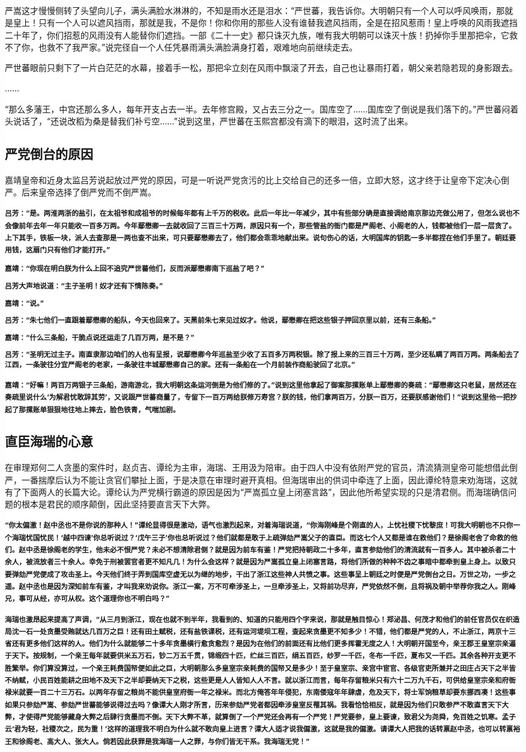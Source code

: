 严嵩这才慢慢侧转了头望向儿子，满头满脸水淋淋的，不知是雨水还是泪水：“严世蕃，我告诉你。大明朝只有一个人可以呼风唤雨，那就是皇上！只有一个人可以遮风挡雨，那就是我，不是你！你和你用的那些人没有谁替我遮风挡雨，全是在招风惹雨！皇上呼唤的风雨我遮挡二十年了，你们招惹的风雨没有人能替你们遮挡。一部《二十一史》都只诛灭九族，唯有我大明朝可以诛灭十族！扔掉你手里那把伞，它救不了你，也救不了我严家。”说完径自一个人任凭暴雨满头满脸满身打着，艰难地向前继续走去。

严世蕃眼前只剩下了一片白茫茫的水幕，接着手一松，那把伞立刻在风雨中飘滚了开去，自己也让暴雨打着，朝父亲若隐若现的身影跟去。

……

“那么多藩王，中宫还那么多人，每年开支占去一半。去年修宫殿，又占去三分之一。国库空了……国库空了倒说是我们落下的。”严世蕃闷着头说话了，“还说改稻为桑是替我们补亏空……”说到这里，严世蕃在玉熙宫都没有滴下的眼泪，这时流了出来。
</small></b>

## 严党倒台的原因

嘉靖皇帝和近身太监吕芳说起放过严党的原因，可是一听说严党贪污的比上交给自己的还多一倍，立即大怒，这才终于让皇帝下定决心倒严。后来皇帝选择了倒严党而不倒严嵩。

<small><b>
吕芳：“是。两淮两浙的盐引，在太祖爷和成祖爷的时候每年都有上千万的税收。此后一年比一年减少，其中有些部分确是直接调给南京那边充做公用了，但怎么说也不会像前年去年一年只能收一百多万两。今年鄢懋卿一去就收回了三百三十万两，原因只有一个，那些管盐的衙门都是严阁老、小阁老的人，钱都被他们一层一层贪了。上下其手，铁板一块，派人去查那是一两也查不出来，可只要鄢懋卿去了，他们都会乖乖地献出来。说句伤心的话，大明国库的钥匙一多半都捏在他们手里了。朝廷要用钱，这扇门只有他们才能打开。”

嘉靖：“你现在明白朕为什么上回不追究严世蕃他们，反而派鄢懋卿南下巡盐了吧？”

吕芳大声地说道：“主子圣明！奴才还有下情陈奏。”

嘉靖：“说。”

吕芳：“朱七他们一直跟着鄢懋卿的船队，今天也回来了。天黑前朱七来见过奴才。他说，鄢懋卿在把这些银子押回京里以前，还有三条船。”

嘉靖：“什么三条船，干脆点说还运走了几百万两，是不是？”

吕芳：“圣明无过主子。南直隶那边咱们的人也有呈报，说鄢懋卿今年巡盐至少收了五百多万两税银。除了报上来的三百三十万两，至少还私瞒了两百万两。两条船去了江西，一条驶往分宜严阁老的老家，一条驶往丰城鄢懋卿自己的家。还有一条船在一个月前装作商船驶回了北京。”

嘉靖：“好嘛！两百万两银子三条船，游南游北，我大明朝这条运河倒是为他们修的了。”说到这里他拿起了御案那摞账单上鄢懋卿的奏疏：“鄢懋卿这只老鼠，居然还在奏疏里说什么‘为解君忧敢辞其劳’，又说跟严世蕃商量了，专留下一百万两给朕修万寿宫？朕的钱，他们拿两百万，分朕一百万，还要朕感谢他们！”说到这里他一把抄起了那摞账单狠狠地往地上摔去，脸色铁青，气喘加剧。
</small></b>

## 直臣海瑞的心意

在审理郑何二人贪墨的案件时，赵贞吉、谭纶为主审，海瑞、王用汲为陪审。由于四人中没有依附严党的官员，清流猜测皇帝可能想借此倒严，一番揣摩后认为不能让贪官们攀扯上面，于是决意在审理时避开真相。但海瑞审出的供词中牵连了上面，因此谭纶特意来劝海瑞，这就有了下面两人的长篇大论。谭纶认为严党横行霸道的原因是因为“严嵩孤立皇上闭塞言路”，因此他所希望实现的只是清君侧。而海瑞确信问题的根本是君民的顺序颠倒，因此坚持要直言天下大弊。

<small><b>
“你太偏激！赵中丞也不是你说的那种人！”谭纶显得很是激动，语气也激烈起来，对着海瑞说道，“你海刚峰是个刚直的人，上忧社稷下忧黎庶！可我大明朝也不只你一个海瑞忧国忧民！‘越中四谏’你总听说过？‘戊午三子’你也总听说过？他们就都是敢于上疏弹劾严嵩父子的直臣。而这七个人又都是谁在救他们？是徐阁老舍了命救的他们。赵中丞是徐阁老的学生，他未必不恨严党？未必不想清除君侧？就是因为前车有鉴！严党把持朝政二十多年，直言参劾他们的清流就有一百多人。其中被杀者二十余人，被流放者三十余人。幸免于刑被罢官者更不知凡几！为什么会这样？就是因为严嵩孤立皇上闭塞言路，将他们所做的种种不齿之事暗中都牵到皇上身上。以致只要弹劾严党便成了攻击圣上。今天他们终于弄到国库空虚无以为继的地步，干出了浙江这些神人共愤之事。这些事呈上朝廷之时便是严党倒台之日。万世之功，一步之遥。赵中丞也是因为深知前车有鉴，才叫我来劝说你。浙江一案，万不可牵涉圣上，一旦牵涉圣上，又将前功尽弃，严党依然不倒，且将祸及朝中举荐你我之人。刚峰兄，事可从经，亦可从权。这个道理你也不明白吗？”

海瑞也激昂起来提高了声调，“从三月到浙江，现在也就不到半年，我看到的、知道的只能用四个字来说，那就是触目惊心！郑泌昌、何茂才和他们的前任官员仅在织造局沈一石一处贪墨受贿就达几百万之巨！还有田土赋税，还有盐铁课税，还有运河堤坝工程，查起来贪墨更不知多少！不错，他们都是严党的人，不止浙江，两京十三省还有更多他们这样的人。他们为什么就能够二十多年贪墨横行愈贪愈烈？是因为在他们的前面还有比他们更多挥霍无度之人！大明朝开国至今，亲王郡王皇室宗亲遍于天下。按规制，一个亲王每年就要供米五万石，钞二万五千贯，锦缎四十匹，纻丝三百匹，绢五百匹，纱罗一千匹，冬布一千匹，夏布又一千匹。其余各种开支更不胜繁举。你们算没算过，一个亲王耗费国帑便如此之巨，大明朝那么多皇室宗亲耗费的国帑又是多少！至于皇室宗、亲宫中宦官、各级官吏所兼并之田庄占天下之半皆不纳赋，小民百姓能耕之田地不及天下之半却要纳天下之税，这些更是人人皆知人人不言。就以浙江而言，每年存留粮米只有六十二万九千石，可供给皇室宗亲和府衙禄米就要一百二十三万石。以两年存留之粮尚不能供皇室府衙一年之禄米。而北方俺答年年侵犯，东南倭寇年年肆虐，危及天下，将士军饷粮草却要东挪西凑！这些事如果只参劾严嵩、参劾严世蕃能够说得过去吗？像谭大人刚才所言，历来参劾严党者都因牵涉皇室反罹其祸。我看恰恰相反，就是因为他们只敢参严不敢直言天下大弊，才使得严党能够藏身大弊之后肆行贪墨而不倒。天下大弊不革，就算倒了一个严党还会再有一个严党！严党要参，皇上要谏，致君父为尧舜，免百姓之饥寒。孟子云‘君为轻，社稷次之，民为重！’这样的道理我不明白为什么就不敢向皇上进言？谭大人适才说我偏激，这就是我的偏激。请谭大人把我的话转禀赵中丞，也可以转禀裕王和徐阁老、高大人、张大人。倘若因此获罪是我海瑞一人之罪，与你们皆无干系。我海瑞无党！”
</small></b>
